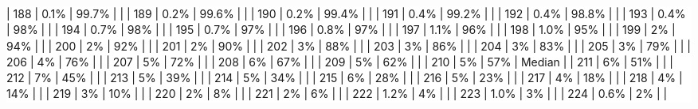 | 188 | 0.1% | 99.7% |  |
| 189 | 0.2% | 99.6% |  |
| 190 | 0.2% | 99.4% |  |
| 191 | 0.4% | 99.2% |  |
| 192 | 0.4% | 98.8% |  |
| 193 | 0.4% | 98% |  |
| 194 | 0.7% | 98% |  |
| 195 | 0.7% | 97% |  |
| 196 | 0.8% | 97% |  |
| 197 | 1.1% | 96% |  |
| 198 | 1.0% | 95% |  |
| 199 | 2% | 94% |  |
| 200 | 2% | 92% |  |
| 201 | 2% | 90% |  |
| 202 | 3% | 88% |  |
| 203 | 3% | 86% |  |
| 204 | 3% | 83% |  |
| 205 | 3% | 79% |  |
| 206 | 4% | 76% |  |
| 207 | 5% | 72% |  |
| 208 | 6% | 67% |  |
| 209 | 5% | 62% |  |
| 210 | 5% | 57% | Median |
| 211 | 6% | 51% |  |
| 212 | 7% | 45% |  |
| 213 | 5% | 39% |  |
| 214 | 5% | 34% |  |
| 215 | 6% | 28% |  |
| 216 | 5% | 23% |  |
| 217 | 4% | 18% |  |
| 218 | 4% | 14% |  |
| 219 | 3% | 10% |  |
| 220 | 2% | 8% |  |
| 221 | 2% | 6% |  |
| 222 | 1.2% | 4% |  |
| 223 | 1.0% | 3% |  |
| 224 | 0.6% | 2% |  |